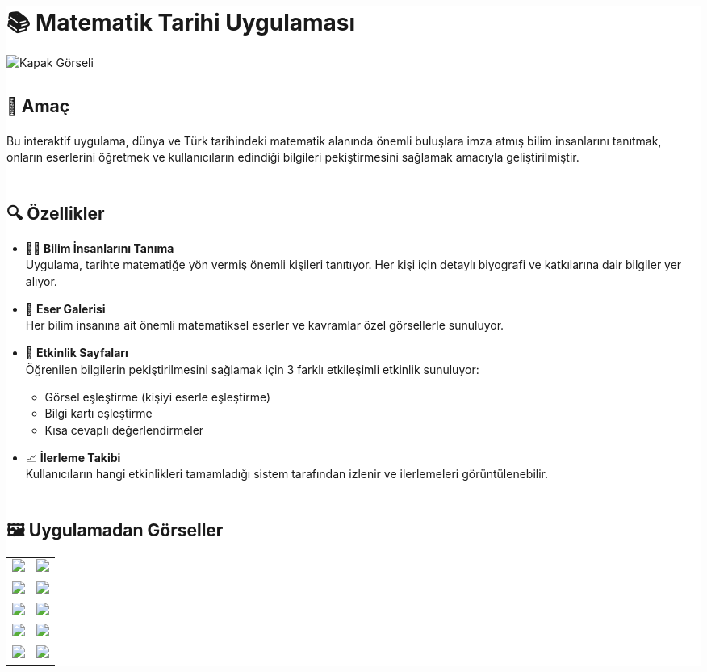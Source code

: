 # 📚 Matematik Tarihi Uygulaması


![Kapak Görseli](https://github.com/user-attachments/assets/9cb258ba-2562-456c-b818-1aee02ce00c2)
## 🧠 Amaç

Bu interaktif uygulama, dünya ve Türk tarihindeki matematik alanında önemli buluşlara imza atmış bilim insanlarını tanıtmak, onların eserlerini öğretmek ve kullanıcıların edindiği bilgileri pekiştirmesini sağlamak amacıyla geliştirilmiştir.

---

## 🔍 Özellikler

- 🧑‍🔬 **Bilim İnsanlarını Tanıma**  
  Uygulama, tarihte matematiğe yön vermiş önemli kişileri tanıtıyor. Her kişi için detaylı biyografi ve katkılarına dair bilgiler yer alıyor.

- 📖 **Eser Galerisi**  
  Her bilim insanına ait önemli matematiksel eserler ve kavramlar özel görsellerle sunuluyor.

- 🧩 **Etkinlik Sayfaları**  
  Öğrenilen bilgilerin pekiştirilmesini sağlamak için 3 farklı etkileşimli etkinlik sunuluyor:
  - Görsel eşleştirme (kişiyi eserle eşleştirme)
  - Bilgi kartı eşleştirme
  - Kısa cevaplı değerlendirmeler

- 📈 **İlerleme Takibi**  
  Kullanıcıların hangi etkinlikleri tamamladığı sistem tarafından izlenir ve ilerlemeleri görüntülenebilir.

---

## 🖼️ Uygulamadan Görseller

<table>
  <tr>
    <td><img src="https://github.com/user-attachments/assets/0f65c858-b8e6-4d97-b865-11f86ef5a64a" width="400"/></td>
    <td><img src="https://github.com/user-attachments/assets/8b202e76-fa3f-4d87-bfc1-c84ec29c372a" width="400"/></td>
  </tr>
  <tr>
    <td><img src="https://github.com/user-attachments/assets/25e597c0-bb48-45bb-8e0c-a0fd653536ef" width="400"/></td>
    <td><img src="https://github.com/user-attachments/assets/f5fa6b6f-b2a5-486b-b93c-725173e47eb7" width="400"/></td>
  </tr>
  <tr>
    <td><img src="https://github.com/user-attachments/assets/4abd6b44-77bb-4d30-9c13-727eded652bb" width="400"/></td>
    <td><img src="https://github.com/user-attachments/assets/78d21aa4-beda-458c-8fa2-3ac60b17f686" width="400"/></td>
  </tr>
  <tr>
    <td><img src="https://github.com/user-attachments/assets/03ba88a0-b16a-4501-965c-3a59a1c427ca" width="400"/></td>
    <td><img src="https://github.com/user-attachments/assets/f6708259-a92e-4aa2-91c1-24e2be4757aa" width="400"/></td>
  </tr>
  <tr>
    <td><img src="https://github.com/user-attachments/assets/8ea02032-910f-4f15-8819-609f268c3b64" width="400"/></td>
    <td><img src="https://github.com/user-attachments/assets/40279f72-ec8a-40c5-a423-400defc552f8" width="400"/></td>
  </tr>
  <tr>